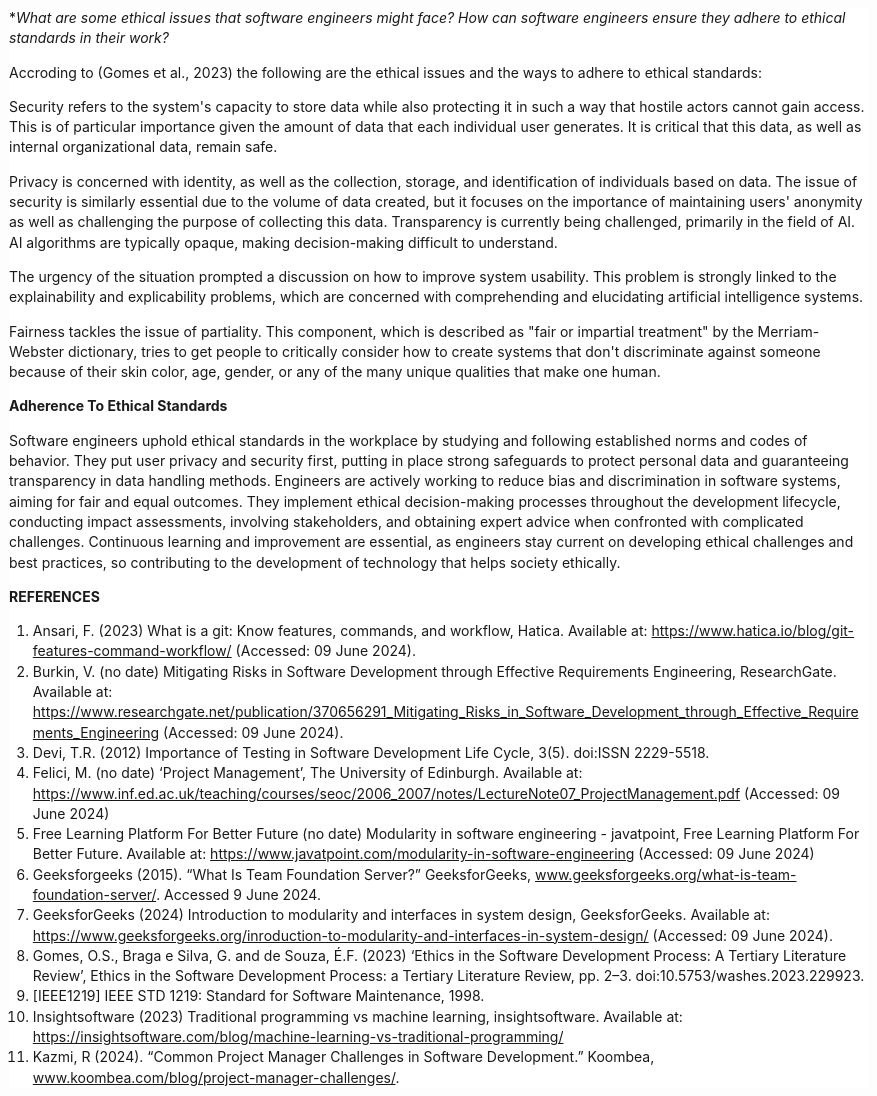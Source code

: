 
**What are some ethical issues that software engineers might face? How can software engineers ensure they adhere to ethical standards in their work?*

Accroding to (Gomes et al., 2023) the following are the ethical issues and the ways to adhere to ethical standards:

Security refers to the system's capacity to store data while also protecting it in such a way that hostile actors cannot gain access. This is of particular importance given the amount of data that each individual user generates. It is critical that this data, as well as internal organizational data, remain safe. 

Privacy is concerned with identity, as well as the collection, storage, and identification of individuals based on data. The issue of security is similarly essential due to the volume of data created, but it focuses on the importance of maintaining users' anonymity as well as challenging the purpose of collecting this data. 
Transparency is currently being challenged, primarily in the field of AI. AI algorithms are typically opaque, making decision-making difficult to understand. 

The urgency of the situation prompted a discussion on how to improve system usability. This problem is strongly linked to the explainability and explicability problems, which are concerned with comprehending and elucidating artificial intelligence systems. 

Fairness tackles the issue of partiality. This component, which is described as "fair or impartial treatment" by the Merriam-Webster dictionary, tries to get people to critically consider how to create systems that don't discriminate against someone because of their skin color, age, gender, or any of the many unique qualities that make one human. 

**Adherence To Ethical Standards**

Software engineers uphold ethical standards in the workplace by studying and following established norms and codes of behavior. They put user privacy and security first, putting in place strong safeguards to protect personal data and guaranteeing transparency in data handling methods. Engineers are actively working to reduce bias and discrimination in software systems, aiming for fair and equal outcomes. They implement ethical decision-making processes throughout the development lifecycle, conducting impact assessments, involving stakeholders, and obtaining expert advice when confronted with complicated challenges. Continuous learning and improvement are essential, as engineers stay current on developing ethical challenges and best practices, so contributing to the development of technology that helps society ethically.

**REFERENCES**

1. Ansari, F. (2023) What is a git: Know features, commands, and workflow, Hatica. Available at: https://www.hatica.io/blog/git-features-command-workflow/ (Accessed: 09 June 2024). 
2. Burkin, V. (no date) Mitigating Risks in Software Development through Effective Requirements Engineering, ResearchGate. Available at: https://www.researchgate.net/publication/370656291_Mitigating_Risks_in_Software_Development_through_Effective_Requirements_Engineering (Accessed: 09 June 2024). 
3. Devi, T.R. (2012) Importance of Testing in Software Development Life Cycle, 3(5). doi:ISSN 2229-5518. 
4. Felici, M. (no date) ‘Project Management’, The University of Edinburgh. Available at: https://www.inf.ed.ac.uk/teaching/courses/seoc/2006_2007/notes/LectureNote07_ProjectManagement.pdf (Accessed: 09 June 2024)
5. Free Learning Platform For Better Future (no date) Modularity in software engineering - javatpoint, Free Learning Platform For Better Future. Available at: https://www.javatpoint.com/modularity-in-software-engineering (Accessed: 09 June 2024)
6. Geeksforgeeks (2015). “What Is Team Foundation Server?” GeeksforGeeks, www.geeksforgeeks.org/what-is-team-foundation-server/. Accessed 9 June 2024. 
7. GeeksforGeeks (2024) Introduction to modularity and interfaces in system design, GeeksforGeeks. Available at: https://www.geeksforgeeks.org/inroduction-to-modularity-and-interfaces-in-system-design/ (Accessed: 09 June 2024). 
8. Gomes, O.S., Braga e Silva, G. and de Souza, É.F. (2023) ‘Ethics in the Software Development Process: A Tertiary Literature Review’, Ethics in the Software Development Process: a Tertiary Literature Review, pp. 2–3. doi:10.5753/washes.2023.229923. 
9. [IEEE1219] IEEE STD 1219: Standard for Software Maintenance, 1998. 
10. Insightsoftware (2023) Traditional programming vs machine learning, insightsoftware. Available at: https://insightsoftware.com/blog/machine-learning-vs-traditional-programming/
11. Kazmi, R (2024). “Common Project Manager Challenges in Software Development.” Koombea, www.koombea.com/blog/project-manager-challenges/.